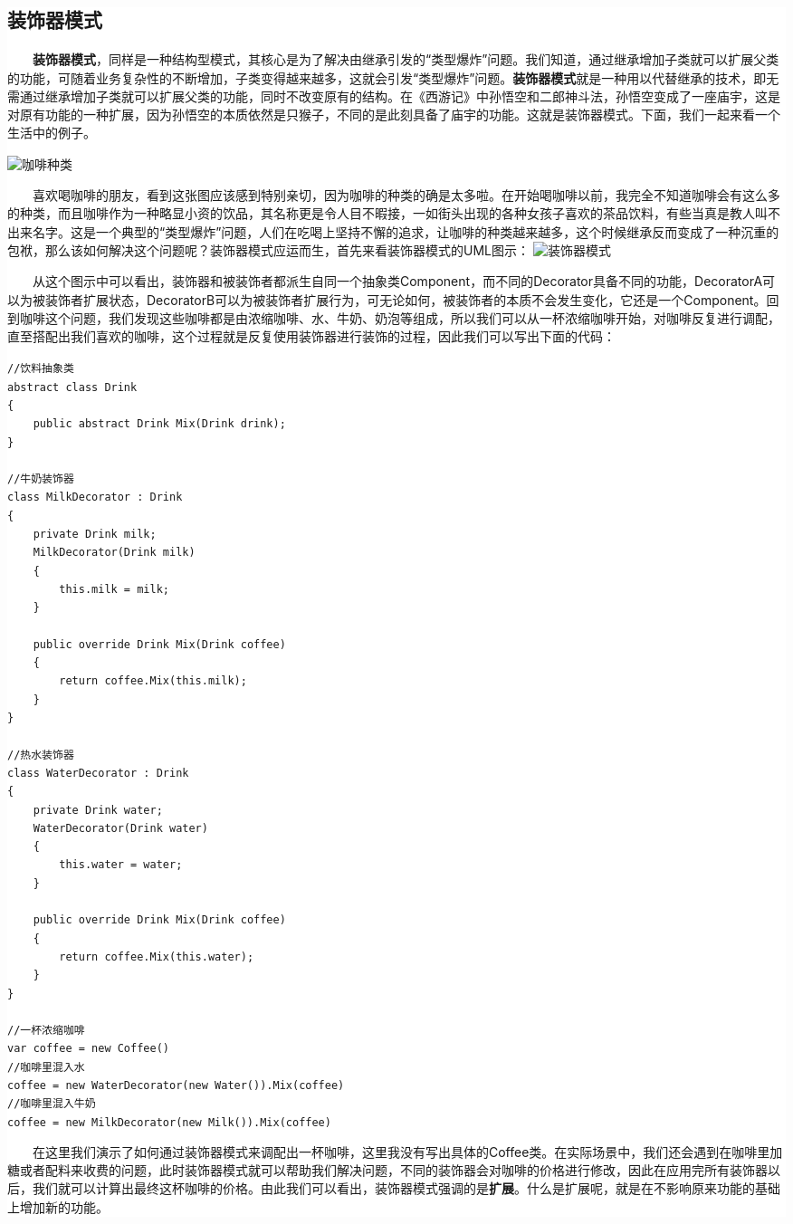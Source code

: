 ## 装饰器模式
&emsp;&emsp;**装饰器模式**，同样是一种结构型模式，其核心是为了解决由继承引发的“类型爆炸”问题。我们知道，通过继承增加子类就可以扩展父类的功能，可随着业务复杂性的不断增加，子类变得越来越多，这就会引发“类型爆炸”问题。**装饰器模式**就是一种用以代替继承的技术，即无需通过继承增加子类就可以扩展父类的功能，同时不改变原有的结构。在《西游记》中孙悟空和二郎神斗法，孙悟空变成了一座庙宇，这是对原有功能的一种扩展，因为孙悟空的本质依然是只猴子，不同的是此刻具备了庙宇的功能。这就是装饰器模式。下面，我们一起来看一个生活中的例子。

![咖啡种类](http://img.blog.csdn.net/20180202130527268)

&emsp;&emsp;喜欢喝咖啡的朋友，看到这张图应该感到特别亲切，因为咖啡的种类的确是太多啦。在开始喝咖啡以前，我完全不知道咖啡会有这么多的种类，而且咖啡作为一种略显小资的饮品，其名称更是令人目不暇接，一如街头出现的各种女孩子喜欢的茶品饮料，有些当真是教人叫不出来名字。这是一个典型的“类型爆炸”问题，人们在吃喝上坚持不懈的追求，让咖啡的种类越来越多，这个时候继承反而变成了一种沉重的包袱，那么该如何解决这个问题呢？装饰器模式应运而生，首先来看装饰器模式的UML图示：
![装饰器模式](http://img.blog.csdn.net/20180202113809724)

&emsp;&emsp;从这个图示中可以看出，装饰器和被装饰者都派生自同一个抽象类Component，而不同的Decorator具备不同的功能，DecoratorA可以为被装饰者扩展状态，DecoratorB可以为被装饰者扩展行为，可无论如何，被装饰者的本质不会发生变化，它还是一个Component。回到咖啡这个问题，我们发现这些咖啡都是由浓缩咖啡、水、牛奶、奶泡等组成，所以我们可以从一杯浓缩咖啡开始，对咖啡反复进行调配，直至搭配出我们喜欢的咖啡，这个过程就是反复使用装饰器进行装饰的过程，因此我们可以写出下面的代码：

```CSharp
//饮料抽象类
abstract class Drink
{
    public abstract Drink Mix(Drink drink);
}

//牛奶装饰器
class MilkDecorator : Drink
{
    private Drink milk;
    MilkDecorator(Drink milk)
    {
        this.milk = milk;
    }

    public override Drink Mix(Drink coffee)
    {
        return coffee.Mix(this.milk);
    }
}

//热水装饰器
class WaterDecorator : Drink
{
    private Drink water;
    WaterDecorator(Drink water)
    {
        this.water = water;
    }

    public override Drink Mix(Drink coffee)
    {
        return coffee.Mix(this.water);
    }
}

//一杯浓缩咖啡
var coffee = new Coffee()
//咖啡里混入水
coffee = new WaterDecorator(new Water()).Mix(coffee)
//咖啡里混入牛奶
coffee = new MilkDecorator(new Milk()).Mix(coffee)
```
&emsp;&emsp;在这里我们演示了如何通过装饰器模式来调配出一杯咖啡，这里我没有写出具体的Coffee类。在实际场景中，我们还会遇到在咖啡里加糖或者配料来收费的问题，此时装饰器模式就可以帮助我们解决问题，不同的装饰器会对咖啡的价格进行修改，因此在应用完所有装饰器以后，我们就可以计算出最终这杯咖啡的价格。由此我们可以看出，装饰器模式强调的是**扩展**。什么是扩展呢，就是在不影响原来功能的基础上增加新的功能。
